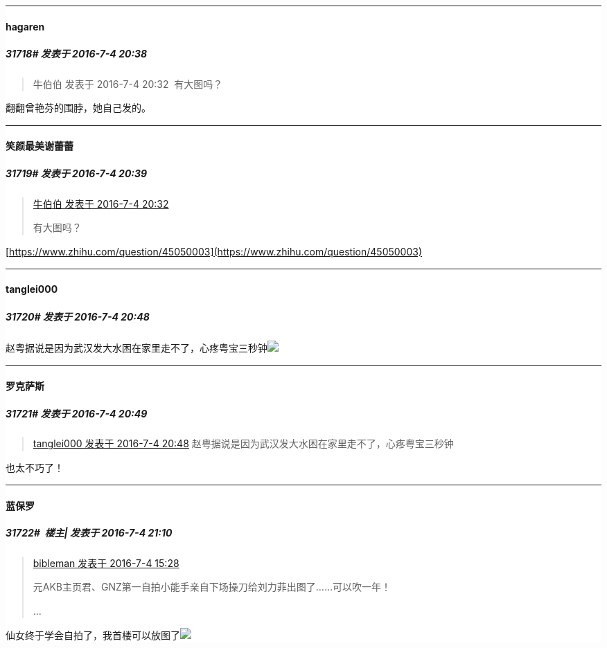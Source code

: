 
-----

####  hagaren  
##### 31718#       发表于 2016-7-4 20:38


<blockquote>牛伯伯 发表于 2016-7-4 20:32  有大图吗？</blockquote>
翻翻曾艳芬的围脖，她自己发的。


-----

####  笑颜最美谢蕾蕾  
##### 31719#       发表于 2016-7-4 20:39


<blockquote><a href="httphttps://bbs.saraba1st.com/2b/forum.php?mod=redirect&amp;goto=findpost&amp;pid=32856776&amp;ptid=1105387" target="_blank">牛伯伯 发表于 2016-7-4 20:32</a>

有大图吗？</blockquote>
[https://www.zhihu.com/question/45050003](https://www.zhihu.com/question/45050003)


-----

####  tanglei000  
##### 31720#       发表于 2016-7-4 20:48


赵粤据说是因为武汉发大水困在家里走不了，心疼粤宝三秒钟<img src="https://static.saraba1st.com/image/smiley/normal/046.gif" referrerpolicy="no-referrer">


-----

####  罗克萨斯  
##### 31721#       发表于 2016-7-4 20:49


<blockquote><a href="httphttps://bbs.saraba1st.com/2b/forum.php?mod=redirect&amp;goto=findpost&amp;pid=32856921&amp;ptid=1105387" target="_blank">tanglei000 发表于 2016-7-4 20:48</a>
赵粤据说是因为武汉发大水困在家里走不了，心疼粤宝三秒钟</blockquote>
也太不巧了！


-----

####  蓝保罗  
##### 31722#         楼主| 发表于 2016-7-4 21:10


<blockquote><a href="httphttps://bbs.saraba1st.com/2b/forum.php?mod=redirect&amp;goto=findpost&amp;pid=32853997&amp;ptid=1105387" target="_blank">bibleman 发表于 2016-7-4 15:28</a>

元AKB主页君、GNZ第一自拍小能手亲自下场操刀给刘力菲出图了……可以吹一年！

 ...</blockquote>
仙女终于学会自拍了，我首楼可以放图了<img src="https://static.saraba1st.com/image/smiley/face/88.gif" referrerpolicy="no-referrer">
